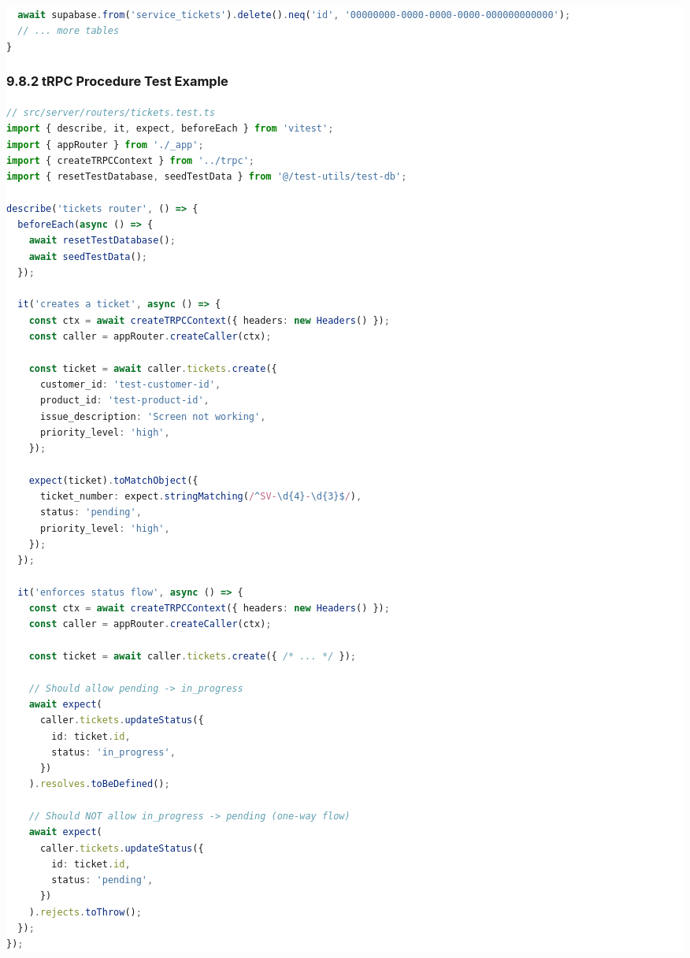 ```typescript
  await supabase.from('service_tickets').delete().neq('id', '00000000-0000-0000-0000-000000000000');
  // ... more tables
}
```

### 9.8.2 tRPC Procedure Test Example

```typescript
// src/server/routers/tickets.test.ts
import { describe, it, expect, beforeEach } from 'vitest';
import { appRouter } from './_app';
import { createTRPCContext } from '../trpc';
import { resetTestDatabase, seedTestData } from '@/test-utils/test-db';

describe('tickets router', () => {
  beforeEach(async () => {
    await resetTestDatabase();
    await seedTestData();
  });

  it('creates a ticket', async () => {
    const ctx = await createTRPCContext({ headers: new Headers() });
    const caller = appRouter.createCaller(ctx);

    const ticket = await caller.tickets.create({
      customer_id: 'test-customer-id',
      product_id: 'test-product-id',
      issue_description: 'Screen not working',
      priority_level: 'high',
    });

    expect(ticket).toMatchObject({
      ticket_number: expect.stringMatching(/^SV-\d{4}-\d{3}$/),
      status: 'pending',
      priority_level: 'high',
    });
  });

  it('enforces status flow', async () => {
    const ctx = await createTRPCContext({ headers: new Headers() });
    const caller = appRouter.createCaller(ctx);

    const ticket = await caller.tickets.create({ /* ... */ });

    // Should allow pending -> in_progress
    await expect(
      caller.tickets.updateStatus({
        id: ticket.id,
        status: 'in_progress',
      })
    ).resolves.toBeDefined();

    // Should NOT allow in_progress -> pending (one-way flow)
    await expect(
      caller.tickets.updateStatus({
        id: ticket.id,
        status: 'pending',
      })
    ).rejects.toThrow();
  });
});
```

